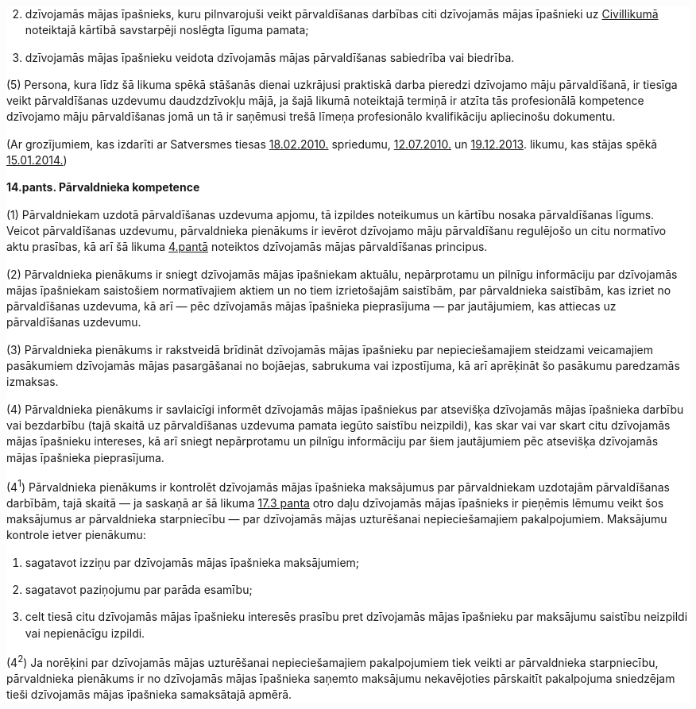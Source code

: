 2) dzīvojamās mājas īpašnieks, kuru pilnvarojuši veikt pārvaldīšanas darbības citi dzīvojamās mājas īpašnieki uz [Civillikumā](https://likumi.lv/ta/id/225418-civillikums) noteiktajā kārtībā savstarpēji noslēgta līguma pamata;

3) dzīvojamās mājas īpašnieku veidota dzīvojamās mājas pārvaldīšanas sabiedrība vai biedrība.

(5) Persona, kura līdz šā likuma spēkā stāšanās dienai uzkrājusi praktiskā darba pieredzi dzīvojamo māju pārvaldīšanā, ir tiesīga veikt pārvaldīšanas uzdevumu daudzdzīvokļu mājā, ja šajā likumā noteiktajā termiņā ir atzīta tās profesionālā kompetence dzīvojamo māju pārvaldīšanas jomā un tā ir saņēmusi trešā līmeņa profesionālo kvalifikāciju apliecinošu dokumentu.

(Ar grozījumiem, kas izdarīti ar Satversmes tiesas [18.02.2010.](https://likumi.lv/ta/id/205550-par-dzivojamo-maju-parvaldisanas-likuma-13-panta-pirmas-dalas-atbilstibu-latvijas-republikas-satversmes-91-un-106-pantam) spriedumu, [12.07.2010.](https://likumi.lv/ta/id/213371-grozijumi-dzivojamo-maju-parvaldisanas-likuma) un [19.12.2013](https://likumi.lv/ta/id/263637-grozijumi-dzivojamo-maju-parvaldisanas-likuma). likumu, kas stājas spēkā [15.01.2014.](https://likumi.lv/ta/id/193573-dzivojamo-maju-parvaldisanas-likums/redakcijas-datums/2014/01/15))

**14.pants. Pārvaldnieka kompetence**

(1) Pārvaldniekam uzdotā pārvaldīšanas uzdevuma apjomu, tā izpildes noteikumus un kārtību nosaka pārvaldīšanas līgums. Veicot pārvaldīšanas uzdevumu, pārvaldnieka pienākums ir ievērot dzīvojamo māju pārvaldīšanu regulējošo un citu normatīvo aktu prasības, kā arī šā likuma [4.pantā](https://likumi.lv/ta/id/193573#p4) noteiktos dzīvojamās mājas pārvaldīšanas principus.

(2) Pārvaldnieka pienākums ir sniegt dzīvojamās mājas īpašniekam aktuālu, nepārprotamu un pilnīgu informāciju par dzīvojamās mājas īpašniekam saistošiem normatīvajiem aktiem un no tiem izrietošajām saistībām, par pārvaldnieka saistībām, kas izriet no pārvaldīšanas uzdevuma, kā arī — pēc dzīvojamās mājas īpašnieka pieprasījuma — par jautājumiem, kas attiecas uz pārvaldīšanas uzdevumu.

(3) Pārvaldnieka pienākums ir rakstveidā brīdināt dzīvojamās mājas īpašnieku par nepieciešamajiem steidzami veicamajiem pasākumiem dzīvojamās mājas pasargāšanai no bojāejas, sabrukuma vai izpostījuma, kā arī aprēķināt šo pasākumu paredzamās izmaksas.

(4) Pārvaldnieka pienākums ir savlaicīgi informēt dzīvojamās mājas īpašniekus par atsevišķa dzīvojamās mājas īpašnieka darbību vai bezdarbību (tajā skaitā uz pārvaldīšanas uzdevuma pamata iegūto saistību neizpildi), kas skar vai var skart citu dzīvojamās mājas īpašnieku intereses, kā arī sniegt nepārprotamu un pilnīgu informāciju par šiem jautājumiem pēc atsevišķa dzīvojamās mājas īpašnieka pieprasījuma.

(4<sup>1</sup>) Pārvaldnieka pienākums ir kontrolēt dzīvojamās mājas īpašnieka maksājumus par pārvaldniekam uzdotajām pārvaldīšanas darbībām, tajā skaitā — ja saskaņā ar šā likuma [17.3 panta](https://likumi.lv/ta/id/193573#p17_3) otro daļu dzīvojamās mājas īpašnieks ir pieņēmis lēmumu veikt šos maksājumus ar pārvaldnieka starpniecību — par dzīvojamās mājas uzturēšanai nepieciešamajiem pakalpojumiem. Maksājumu kontrole ietver pienākumu:

1) sagatavot izziņu par dzīvojamās mājas īpašnieka maksājumiem;

2) sagatavot paziņojumu par parāda esamību;

3) celt tiesā citu dzīvojamās mājas īpašnieku interesēs prasību pret dzīvojamās mājas īpašnieku par maksājumu saistību neizpildi vai nepienācīgu izpildi.

(4<sup>2</sup>) Ja norēķini par dzīvojamās mājas uzturēšanai nepieciešamajiem pakalpojumiem tiek veikti ar pārvaldnieka starpniecību, pārvaldnieka pienākums ir no dzīvojamās mājas īpašnieka saņemto maksājumu nekavējoties pārskaitīt pakalpojuma sniedzējam tieši dzīvojamās mājas īpašnieka samaksātajā apmērā.
